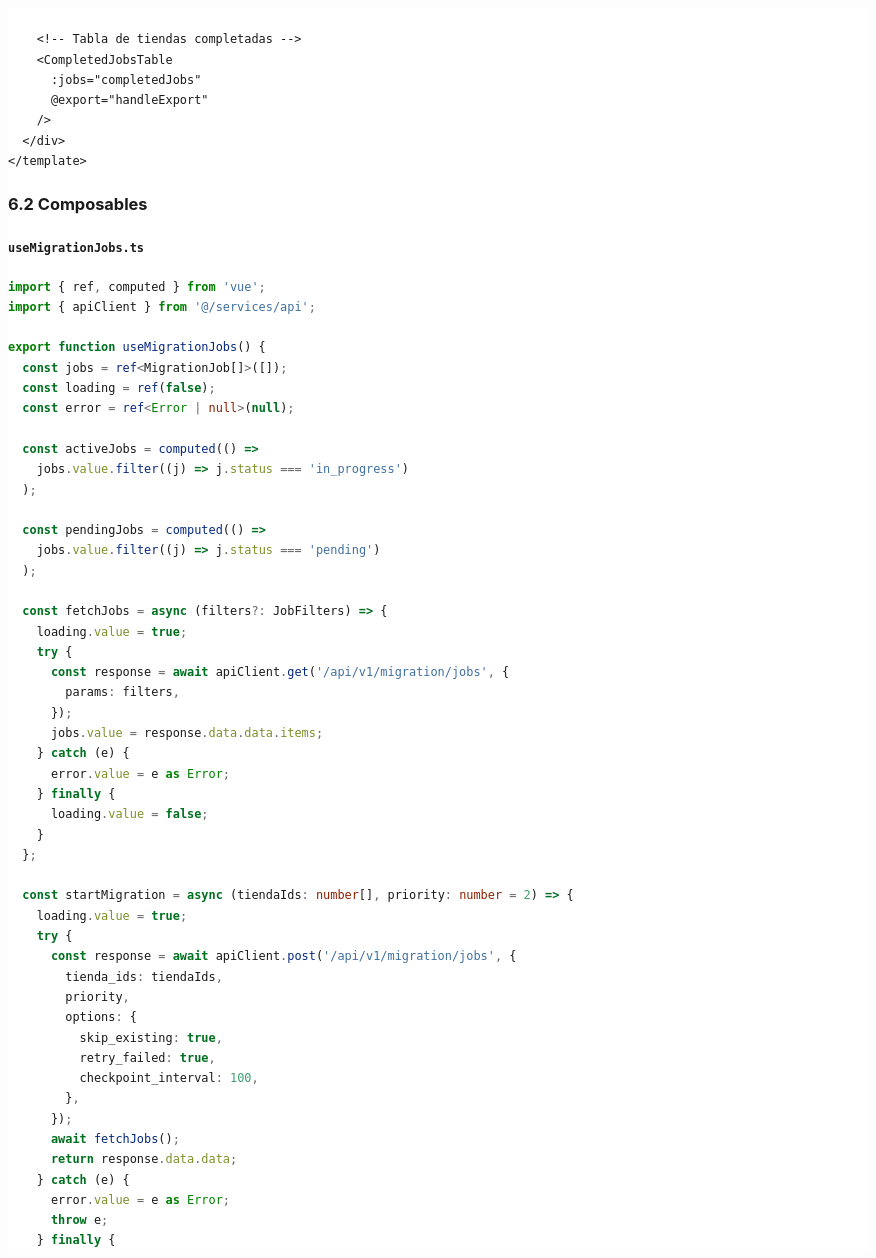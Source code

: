 ```vue

    <!-- Tabla de tiendas completadas -->
    <CompletedJobsTable
      :jobs="completedJobs"
      @export="handleExport"
    />
  </div>
</template>
```

### 6.2 Composables

#### `useMigrationJobs.ts`

```typescript
import { ref, computed } from 'vue';
import { apiClient } from '@/services/api';

export function useMigrationJobs() {
  const jobs = ref<MigrationJob[]>([]);
  const loading = ref(false);
  const error = ref<Error | null>(null);

  const activeJobs = computed(() =>
    jobs.value.filter((j) => j.status === 'in_progress')
  );

  const pendingJobs = computed(() =>
    jobs.value.filter((j) => j.status === 'pending')
  );

  const fetchJobs = async (filters?: JobFilters) => {
    loading.value = true;
    try {
      const response = await apiClient.get('/api/v1/migration/jobs', {
        params: filters,
      });
      jobs.value = response.data.data.items;
    } catch (e) {
      error.value = e as Error;
    } finally {
      loading.value = false;
    }
  };

  const startMigration = async (tiendaIds: number[], priority: number = 2) => {
    loading.value = true;
    try {
      const response = await apiClient.post('/api/v1/migration/jobs', {
        tienda_ids: tiendaIds,
        priority,
        options: {
          skip_existing: true,
          retry_failed: true,
          checkpoint_interval: 100,
        },
      });
      await fetchJobs();
      return response.data.data;
    } catch (e) {
      error.value = e as Error;
      throw e;
    } finally {
```